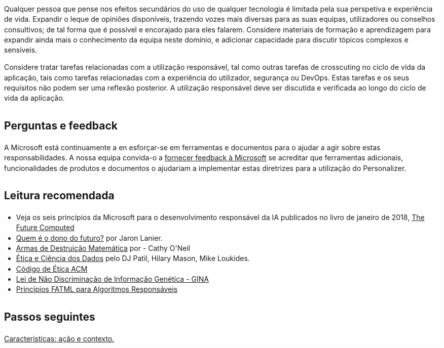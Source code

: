 Qualquer pessoa que pense nos efeitos secundários do uso de qualquer tecnologia é limitada pela sua perspetiva e experiência de vida. Expandir o leque de opiniões disponíveis, trazendo vozes mais diversas para as suas equipas, utilizadores ou conselhos consultivos; de tal forma que é possível e encorajado para eles falarem. Considere materiais de formação e aprendizagem para expandir ainda mais o conhecimento da equipa neste domínio, e adicionar capacidade para discutir tópicos complexos e sensíveis.

Considere tratar tarefas relacionadas com a utilização responsável, tal como outras tarefas de crosscuting no ciclo de vida da aplicação, tais como tarefas relacionadas com a experiência do utilizador, segurança ou DevOps. Estas tarefas e os seus requisitos não podem ser uma reflexão posterior. A utilização responsável deve ser discutida e verificada ao longo do ciclo de vida da aplicação.

## <a name="questions-and-feedback"></a>Perguntas e feedback

A Microsoft está continuamente a en esforçar-se em ferramentas e documentos para o ajudar a agir sobre estas responsabilidades. A nossa equipa convida-o a [fornecer feedback à Microsoft](mailto:cogsvcs-RL-feedback@microsoft.com?subject%3DPersonalizer%20Responsible%20Use%20Feedback&body%3D%5BPlease%20share%20any%20question%2C%20idea%20or%20concern%5D)  se acreditar que ferramentas adicionais, funcionalidades de produtos e documentos o ajudariam a implementar estas diretrizes para a utilização do Personalizer.

## <a name="recommended-reading"></a>Leitura recomendada

* Veja os seis princípios da Microsoft para o desenvolvimento responsável da IA publicados no livro de janeiro de 2018, [The Future Computed](https://news.microsoft.com/futurecomputed/)
* [Quem é o dono do futuro?](https://www.goodreads.com/book/show/15802693-who-owns-the-future) por Jaron Lanier.
* [Armas de Destruição Matemática](https://www.goodreads.com/book/show/28186015-weapons-of-math-destruction) por - Cathy O'Neil
* [Ética e Ciência dos Dados](https://www.oreilly.com/library/view/ethics-and-data/9781492043898/) pelo DJ Patil, Hilary Mason, Mike Loukides.
* [Código de Ética ACM](https://www.acm.org/code-of-ethics)
* [Lei de Não Discriminação de Informação Genética - GINA](https://en.wikipedia.org/wiki/Genetic_Information_Nondiscrimination_Act)
* [Princípios FATML para Algoritmos Responsáveis](https://www.fatml.org/resources/principles-for-accountable-algorithms)


## <a name="next-steps"></a>Passos seguintes

[Características: ação e contexto.](concepts-features.md)
